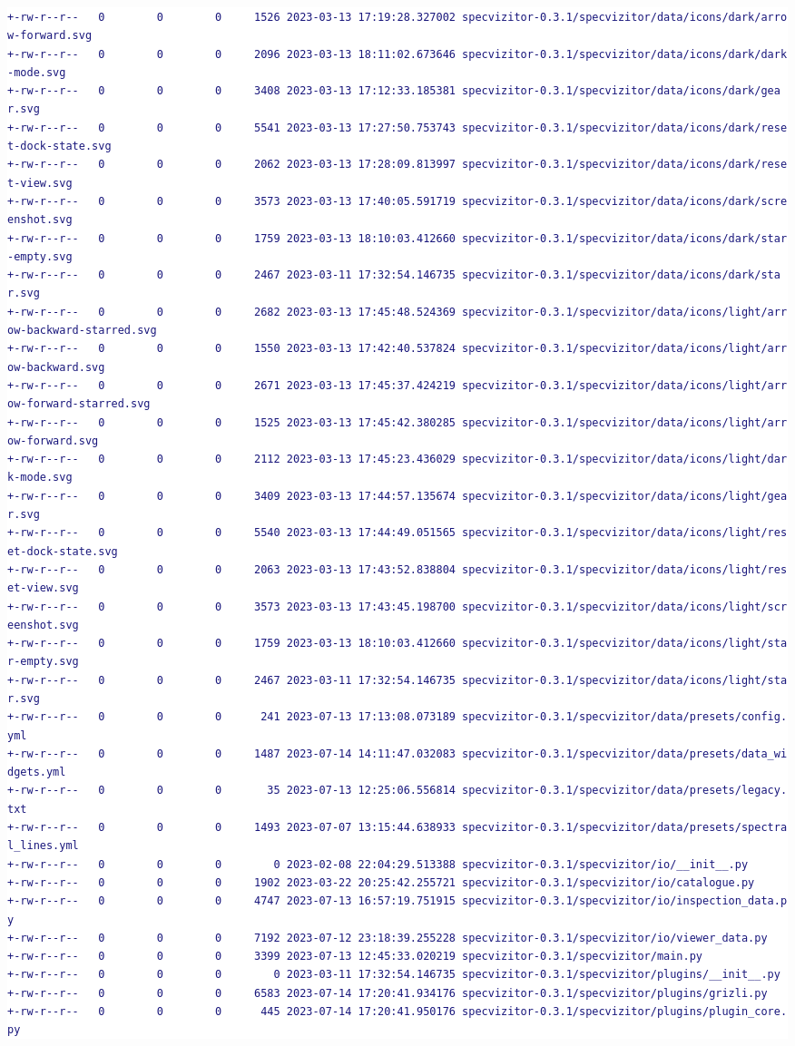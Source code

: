 ```diff
+-rw-r--r--   0        0        0     1526 2023-03-13 17:19:28.327002 specvizitor-0.3.1/specvizitor/data/icons/dark/arrow-forward.svg
+-rw-r--r--   0        0        0     2096 2023-03-13 18:11:02.673646 specvizitor-0.3.1/specvizitor/data/icons/dark/dark-mode.svg
+-rw-r--r--   0        0        0     3408 2023-03-13 17:12:33.185381 specvizitor-0.3.1/specvizitor/data/icons/dark/gear.svg
+-rw-r--r--   0        0        0     5541 2023-03-13 17:27:50.753743 specvizitor-0.3.1/specvizitor/data/icons/dark/reset-dock-state.svg
+-rw-r--r--   0        0        0     2062 2023-03-13 17:28:09.813997 specvizitor-0.3.1/specvizitor/data/icons/dark/reset-view.svg
+-rw-r--r--   0        0        0     3573 2023-03-13 17:40:05.591719 specvizitor-0.3.1/specvizitor/data/icons/dark/screenshot.svg
+-rw-r--r--   0        0        0     1759 2023-03-13 18:10:03.412660 specvizitor-0.3.1/specvizitor/data/icons/dark/star-empty.svg
+-rw-r--r--   0        0        0     2467 2023-03-11 17:32:54.146735 specvizitor-0.3.1/specvizitor/data/icons/dark/star.svg
+-rw-r--r--   0        0        0     2682 2023-03-13 17:45:48.524369 specvizitor-0.3.1/specvizitor/data/icons/light/arrow-backward-starred.svg
+-rw-r--r--   0        0        0     1550 2023-03-13 17:42:40.537824 specvizitor-0.3.1/specvizitor/data/icons/light/arrow-backward.svg
+-rw-r--r--   0        0        0     2671 2023-03-13 17:45:37.424219 specvizitor-0.3.1/specvizitor/data/icons/light/arrow-forward-starred.svg
+-rw-r--r--   0        0        0     1525 2023-03-13 17:45:42.380285 specvizitor-0.3.1/specvizitor/data/icons/light/arrow-forward.svg
+-rw-r--r--   0        0        0     2112 2023-03-13 17:45:23.436029 specvizitor-0.3.1/specvizitor/data/icons/light/dark-mode.svg
+-rw-r--r--   0        0        0     3409 2023-03-13 17:44:57.135674 specvizitor-0.3.1/specvizitor/data/icons/light/gear.svg
+-rw-r--r--   0        0        0     5540 2023-03-13 17:44:49.051565 specvizitor-0.3.1/specvizitor/data/icons/light/reset-dock-state.svg
+-rw-r--r--   0        0        0     2063 2023-03-13 17:43:52.838804 specvizitor-0.3.1/specvizitor/data/icons/light/reset-view.svg
+-rw-r--r--   0        0        0     3573 2023-03-13 17:43:45.198700 specvizitor-0.3.1/specvizitor/data/icons/light/screenshot.svg
+-rw-r--r--   0        0        0     1759 2023-03-13 18:10:03.412660 specvizitor-0.3.1/specvizitor/data/icons/light/star-empty.svg
+-rw-r--r--   0        0        0     2467 2023-03-11 17:32:54.146735 specvizitor-0.3.1/specvizitor/data/icons/light/star.svg
+-rw-r--r--   0        0        0      241 2023-07-13 17:13:08.073189 specvizitor-0.3.1/specvizitor/data/presets/config.yml
+-rw-r--r--   0        0        0     1487 2023-07-14 14:11:47.032083 specvizitor-0.3.1/specvizitor/data/presets/data_widgets.yml
+-rw-r--r--   0        0        0       35 2023-07-13 12:25:06.556814 specvizitor-0.3.1/specvizitor/data/presets/legacy.txt
+-rw-r--r--   0        0        0     1493 2023-07-07 13:15:44.638933 specvizitor-0.3.1/specvizitor/data/presets/spectral_lines.yml
+-rw-r--r--   0        0        0        0 2023-02-08 22:04:29.513388 specvizitor-0.3.1/specvizitor/io/__init__.py
+-rw-r--r--   0        0        0     1902 2023-03-22 20:25:42.255721 specvizitor-0.3.1/specvizitor/io/catalogue.py
+-rw-r--r--   0        0        0     4747 2023-07-13 16:57:19.751915 specvizitor-0.3.1/specvizitor/io/inspection_data.py
+-rw-r--r--   0        0        0     7192 2023-07-12 23:18:39.255228 specvizitor-0.3.1/specvizitor/io/viewer_data.py
+-rw-r--r--   0        0        0     3399 2023-07-13 12:45:33.020219 specvizitor-0.3.1/specvizitor/main.py
+-rw-r--r--   0        0        0        0 2023-03-11 17:32:54.146735 specvizitor-0.3.1/specvizitor/plugins/__init__.py
+-rw-r--r--   0        0        0     6583 2023-07-14 17:20:41.934176 specvizitor-0.3.1/specvizitor/plugins/grizli.py
+-rw-r--r--   0        0        0      445 2023-07-14 17:20:41.950176 specvizitor-0.3.1/specvizitor/plugins/plugin_core.py
```